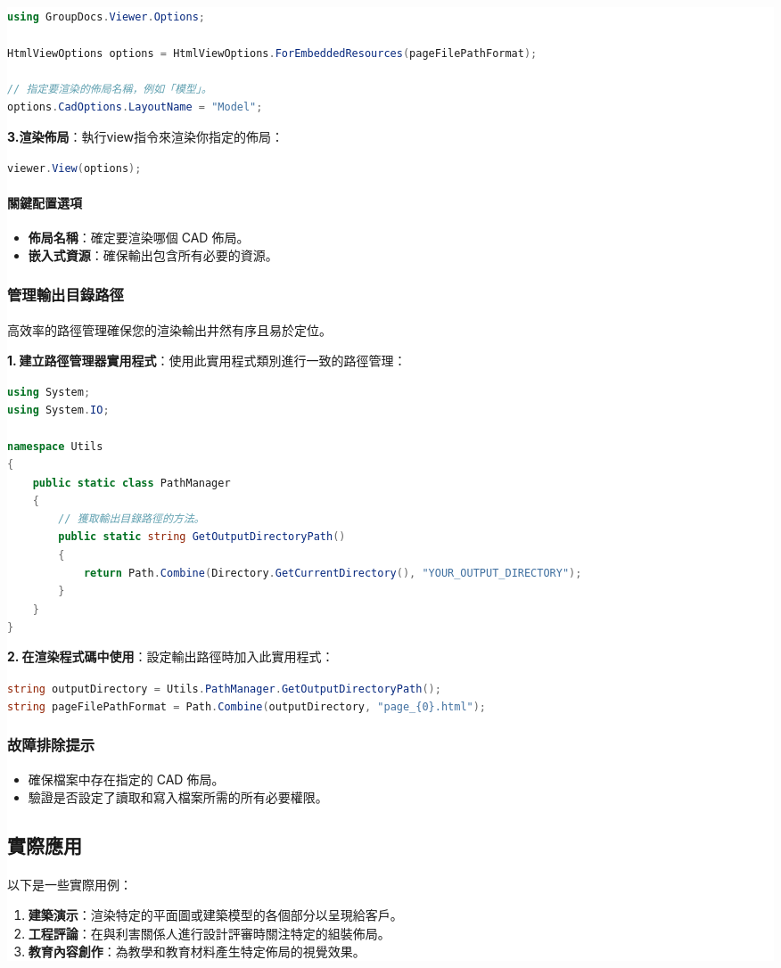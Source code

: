 ```csharp
using GroupDocs.Viewer.Options;

HtmlViewOptions options = HtmlViewOptions.ForEmbeddedResources(pageFilePathFormat);

// 指定要渲染的佈局名稱，例如「模型」。
options.CadOptions.LayoutName = "Model";
```

**3.渲染佈局**：執行view指令來渲染你指定的佈局：

```csharp
viewer.View(options);
```

#### 關鍵配置選項
- **佈局名稱**：確定要渲染哪個 CAD 佈局。
- **嵌入式資源**：確保輸出包含所有必要的資源。

### 管理輸出目錄路徑
高效率的路徑管理確保您的渲染輸出井然有序且易於定位。

**1. 建立路徑管理器實用程式**：使用此實用程式類別進行一致的路徑管理：

```csharp
using System;
using System.IO;

namespace Utils
{
    public static class PathManager
    {
        // 獲取輸出目錄路徑的方法。
        public static string GetOutputDirectoryPath()
        {
            return Path.Combine(Directory.GetCurrentDirectory(), "YOUR_OUTPUT_DIRECTORY");
        }
    }
}
```

**2. 在渲染程式碼中使用**：設定輸出路徑時加入此實用程式：

```csharp
string outputDirectory = Utils.PathManager.GetOutputDirectoryPath();
string pageFilePathFormat = Path.Combine(outputDirectory, "page_{0}.html");
```

### 故障排除提示
- 確保檔案中存在指定的 CAD 佈局。
- 驗證是否設定了讀取和寫入檔案所需的所有必要權限。

## 實際應用
以下是一些實際用例：
1. **建築演示**：渲染特定的平面圖或建築模型的各個部分以呈現給客戶。
2. **工程評論**：在與利害關係人進行設計評審時關注特定的組裝佈局。
3. **教育內容創作**：為教學和教育材料產生特定佈局的視覺效果。
